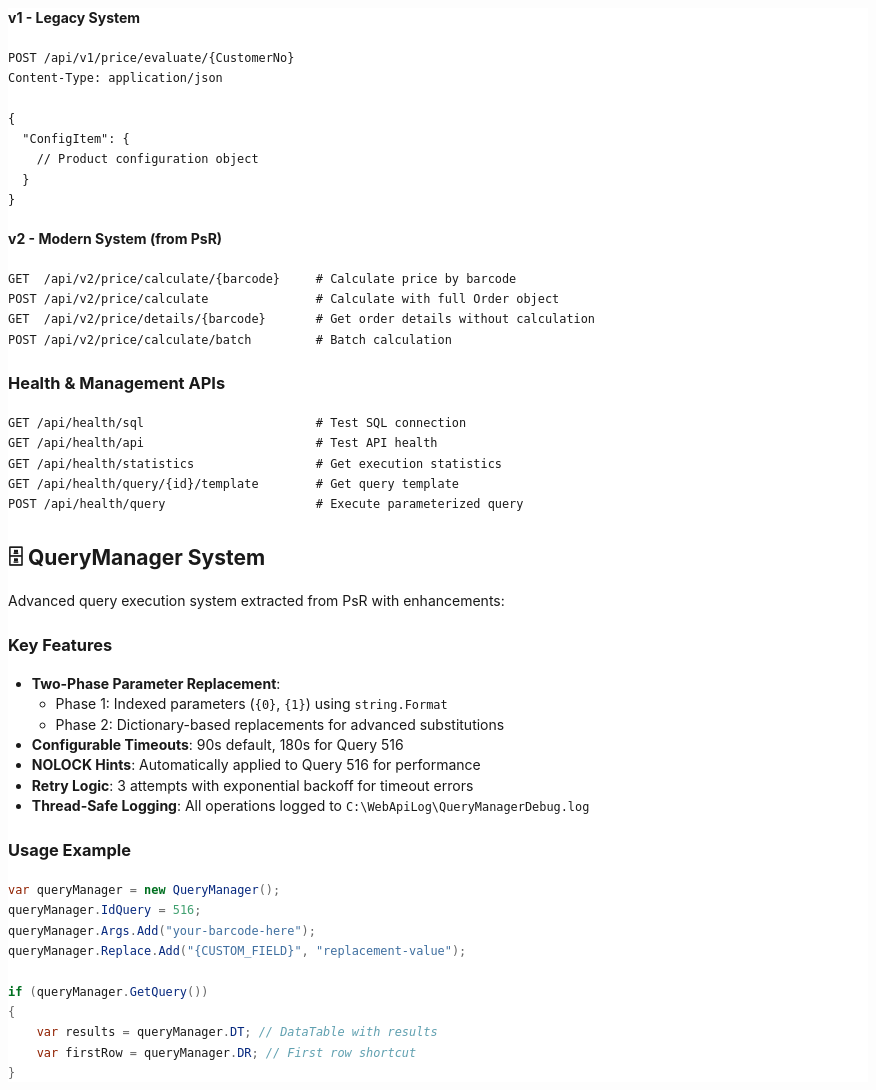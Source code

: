 #### v1 - Legacy System
```
POST /api/v1/price/evaluate/{CustomerNo}
Content-Type: application/json

{
  "ConfigItem": {
    // Product configuration object
  }
}
```

#### v2 - Modern System (from PsR)
```
GET  /api/v2/price/calculate/{barcode}     # Calculate price by barcode
POST /api/v2/price/calculate               # Calculate with full Order object
GET  /api/v2/price/details/{barcode}       # Get order details without calculation
POST /api/v2/price/calculate/batch         # Batch calculation
```

### Health & Management APIs
```
GET /api/health/sql                        # Test SQL connection
GET /api/health/api                        # Test API health
GET /api/health/statistics                 # Get execution statistics
GET /api/health/query/{id}/template        # Get query template
POST /api/health/query                     # Execute parameterized query
```

## 🗄️ QueryManager System

Advanced query execution system extracted from PsR with enhancements:

### Key Features
- **Two-Phase Parameter Replacement**:
  - Phase 1: Indexed parameters (`{0}`, `{1}`) using `string.Format`
  - Phase 2: Dictionary-based replacements for advanced substitutions
- **Configurable Timeouts**: 90s default, 180s for Query 516
- **NOLOCK Hints**: Automatically applied to Query 516 for performance
- **Retry Logic**: 3 attempts with exponential backoff for timeout errors
- **Thread-Safe Logging**: All operations logged to `C:\WebApiLog\QueryManagerDebug.log`

### Usage Example
```csharp
var queryManager = new QueryManager();
queryManager.IdQuery = 516;
queryManager.Args.Add("your-barcode-here");
queryManager.Replace.Add("{CUSTOM_FIELD}", "replacement-value");

if (queryManager.GetQuery())
{
    var results = queryManager.DT; // DataTable with results
    var firstRow = queryManager.DR; // First row shortcut
}
```
